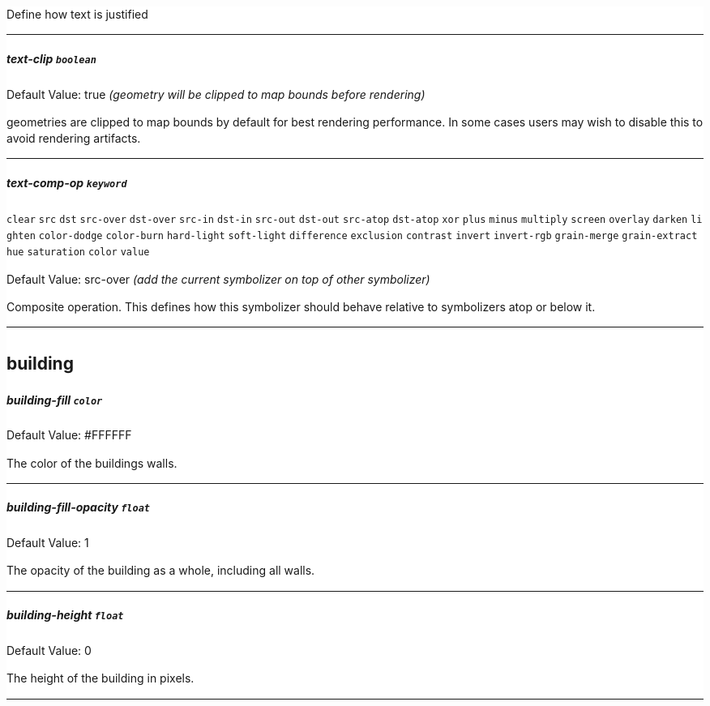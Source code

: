 Define how text is justified
* * *

##### text-clip `boolean` 




Default Value: true
_(geometry will be clipped to map bounds before rendering)_

geometries are clipped to map bounds by default for best rendering performance. In some cases users may wish to disable this to avoid rendering artifacts.
* * *

##### text-comp-op `keyword`

`clear` `src` `dst` `src-over` `dst-over` `src-in` `dst-in` `src-out` `dst-out` `src-atop` `dst-atop` `xor` `plus` `minus` `multiply` `screen` `overlay` `darken` `lighten` `color-dodge` `color-burn` `hard-light` `soft-light` `difference` `exclusion` `contrast` `invert` `invert-rgb` `grain-merge` `grain-extract` `hue` `saturation` `color` `value` 


Default Value: src-over
_(add the current symbolizer on top of other symbolizer)_

Composite operation. This defines how this symbolizer should behave relative to symbolizers atop or below it.
* * *


## building

##### building-fill `color` 




Default Value: #FFFFFF


The color of the buildings walls.
* * *

##### building-fill-opacity `float` 




Default Value: 1


The opacity of the building as a whole, including all walls.
* * *

##### building-height `float` 




Default Value: 0


The height of the building in pixels.
* * *
